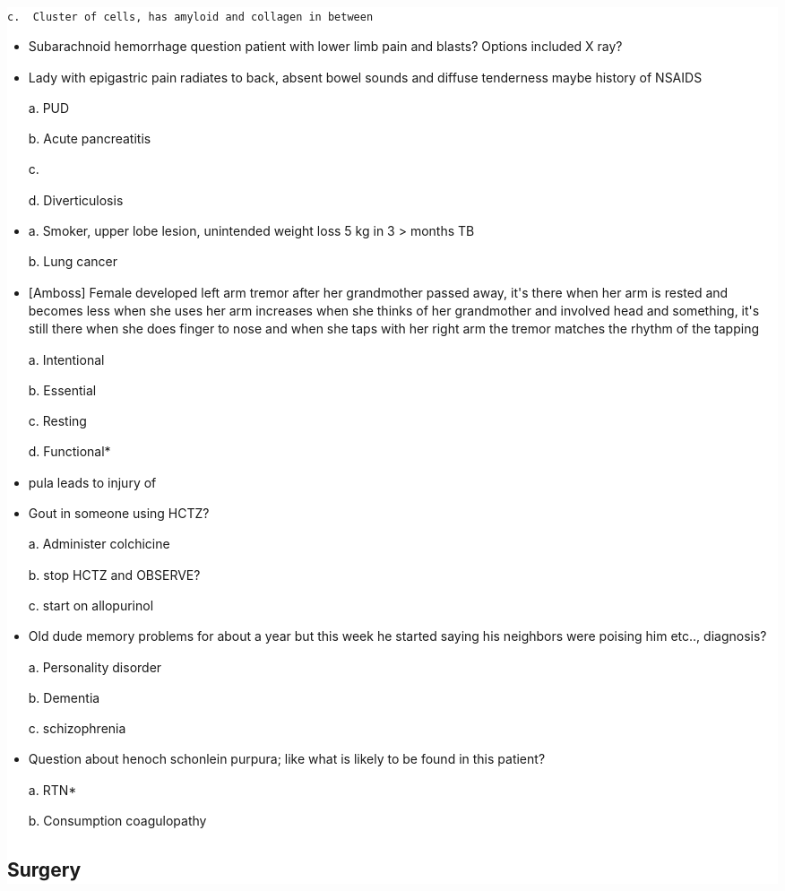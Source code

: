     c.  Cluster of cells, has amyloid and collagen in between

-   Subarachnoid hemorrhage question patient with lower limb pain and
    blasts? Options included X ray?

-   Lady with epigastric pain radiates to back, absent bowel sounds and
    diffuse tenderness maybe history of NSAIDS

    a.  PUD

    b.  Acute pancreatitis

    c.  

    d.  Diverticulosis

-   a.  Smoker, upper lobe lesion, unintended weight loss 5 kg in 3
        > months TB

    b.  Lung cancer

-   \[Amboss\] Female developed left arm tremor after her grandmother
    passed away, it's there when her arm is rested and becomes less when
    she uses her arm increases when she thinks of her grandmother and
    involved head and something, it's still there when she does finger
    to nose and when she taps with her right arm the tremor matches the
    rhythm of the tapping

    a.  Intentional

    b.  Essential

    c.  Resting

    d.  Functional\*

-   pula leads to injury of

-   Gout in someone using HCTZ?

    a.  Administer colchicine

    b.  stop HCTZ and OBSERVE?

    c.  start on allopurinol

-   Old dude memory problems for about a year but this week he started
    saying his neighbors were poising him etc.., diagnosis?

    a.  Personality disorder

    b.  Dementia

    c.  schizophrenia

-   Question about henoch schonlein purpura; like what is likely to be
    found in this patient?

    a.  RTN\*

    b.  Consumption coagulopathy

## **Surgery**
